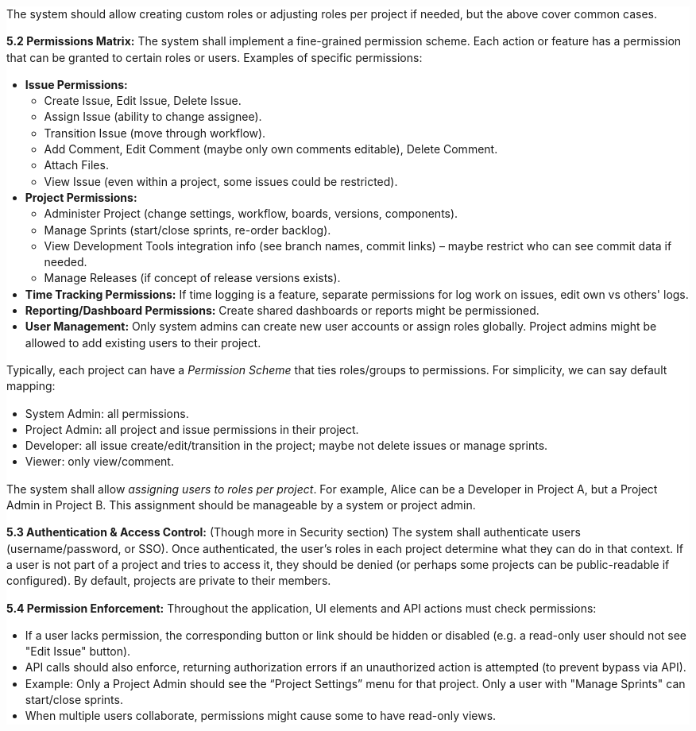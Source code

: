 The system should allow creating custom roles or adjusting roles per project if needed, but the above cover common cases.

**5.2 Permissions Matrix:** The system shall implement a fine-grained permission scheme. Each action or feature has a permission that can be granted to certain roles or users. Examples of specific permissions:

- **Issue Permissions:**
  - Create Issue, Edit Issue, Delete Issue.
  - Assign Issue (ability to change assignee).
  - Transition Issue (move through workflow).
  - Add Comment, Edit Comment (maybe only own comments editable), Delete Comment.
  - Attach Files.
  - View Issue (even within a project, some issues could be restricted).
- **Project Permissions:**
  - Administer Project (change settings, workflow, boards, versions, components).
  - Manage Sprints (start/close sprints, re-order backlog).
  - View Development Tools integration info (see branch names, commit links) – maybe restrict who can see commit data if needed.
  - Manage Releases (if concept of release versions exists).
- **Time Tracking Permissions:** If time logging is a feature, separate permissions for log work on issues, edit own vs others' logs.
- **Reporting/Dashboard Permissions:** Create shared dashboards or reports might be permissioned.
- **User Management:** Only system admins can create new user accounts or assign roles globally. Project admins might be allowed to add existing users to their project.

Typically, each project can have a _Permission Scheme_ that ties roles/groups to permissions. For simplicity, we can say default mapping:

- System Admin: all permissions.
- Project Admin: all project and issue permissions in their project.
- Developer: all issue create/edit/transition in the project; maybe not delete issues or manage sprints.
- Viewer: only view/comment.

The system shall allow _assigning users to roles per project_. For example, Alice can be a Developer in Project A, but a Project Admin in Project B. This assignment should be manageable by a system or project admin.

**5.3 Authentication & Access Control:** (Though more in Security section) The system shall authenticate users (username/password, or SSO). Once authenticated, the user’s roles in each project determine what they can do in that context. If a user is not part of a project and tries to access it, they should be denied (or perhaps some projects can be public-readable if configured). By default, projects are private to their members.

**5.4 Permission Enforcement:** Throughout the application, UI elements and API actions must check permissions:

- If a user lacks permission, the corresponding button or link should be hidden or disabled (e.g. a read-only user should not see "Edit Issue" button).
- API calls should also enforce, returning authorization errors if an unauthorized action is attempted (to prevent bypass via API).
- Example: Only a Project Admin should see the “Project Settings” menu for that project. Only a user with "Manage Sprints" can start/close sprints.
- When multiple users collaborate, permissions might cause some to have read-only views.
